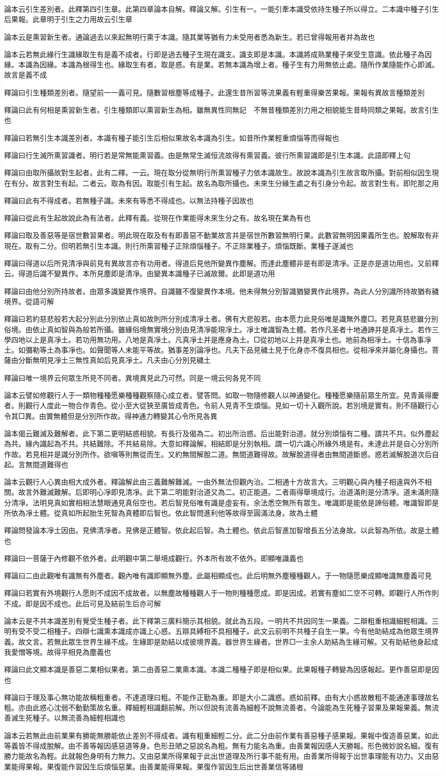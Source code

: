論本云引生差別者。此釋第四引生章。此第四章論本自解。釋論又解。引生有一。一能引牽本識受依持生種子所以得立。二本識中種子引生后果報。此章明于引生之力用故云引生章

論本云是熏習新生者。通論過去以來起無明行熏于本識。隨其業等猶有力未受用者悉為新生。若已曾得報用者并為故也

論本云若無此緣行生識緣取生有是義不成者。行即是過去種子生現在識支。識支即是本識。本識將成熟業種子來受生意識。依此種子為因緣。本識為因緣。本識為根得生也。緣取生有者。取是惑。有是業。若無本識為增上者。種子生有力用無依止處。隨所作業隨能作心即滅。故言是義不成

釋論曰引生種類差別者。隨望前一一義可見。隨數習根塵等成種子。此還生昔所習等流果義有輕重得樂苦果報。果報有異故言種類差別

釋論曰此有何相是熏習新生者。引生種類即以熏習新生為相。雖無異性同無記　不無昔種類差別力用之相貌能生昔時同類之果報。故言引生也

釋論曰若無引生本識差別者。本識有種子能引生后相似果故名本識為引生。如昔所作業輕重煩惱等而得報也

釋論曰行生滅所熏習識者。明行若是常無能熏習義。由是無常生滅恒流故得有熏習義。彼行所熏習識即是引生本識。此語即釋上句

釋論曰由取所攝故對生起者。此有二釋。一云。現在取分從無明行所熏習種子力依本識故生。故說本識為引生故言取所攝。對前相似因生現在有分。故言對生有起。二者云。取為有因。取能引有生起。故名為取所攝也。未來生分緣生處之有引身分令起。故言對生有。即陀那之用

釋論曰此有不得成者。若無種子識。未來有等悉不得成也。以無法持種子因故也

釋論曰從此有生起故說此為有法者。此釋有義。從現在作業能得未來生分之有。故名現在業為有也

釋論曰取及善惡等是宿世數習果者。明此現在取及有有即善惡不動業故言并是宿世所數習無明行果。此數習無明因果義所生也。脫解取有非現在。取有二分。但明若無引生本識。則行所熏習種子正除煩惱種子。不正除業種子。煩惱既斷。業種子遂滅也

釋論曰得道以后所見清凈與前見有異故言亦有功用者。得道后見他所變異作塵解。而達此塵體非是有即是清凈。正是亦是道功用也。又前釋云。得道后識不變異作。本所見塵即是清凈。由變異本識種子已滅故爾。此即是道功用

釋論曰由他分別所持故者。由眾多識變異作境界。自識雖不復變異作本境。他未得無分別智識猶變異作此境界。為此人分別識所持故猶有穢境界。從語可解

釋論曰若約慈悲般若大起分別此分別依止真如故則所分別成清凈土者。佛有大悲般若。由本愿力此見俗唯是識無外塵□。若見真慈悲雖分別俗境。由依止真如智與為般若所攝。雖緣俗境無實境分別由見清凈能現凈土。凈土唯識智為土體。若作凡圣者十地通諦并是真凈土。若作三學四地以上是真凈土。若功用無功用。八地是真凈土。凡真凈土并是應身為土。□從初地以上并是真凈土也。地前為相凈土。十信為事凈土。如彌勒等土為事凈也。如聲聞等人未能平等故。猶事差別論凈也。凡夫下品見穢土見于化身亦不復具相也。從相凈來并屬化身攝也。菩薩由分斷無明見凈土三無性真如后見真凈土。凡夫由心分別見穢土

釋論曰唯一境界云何眾生所見不同者。異境異見此乃可然。同是一境云何各見不同

論本云譬如修觀行人于一類物種種愿樂種種觀察隨心成立者。譬答問。如取一物隨修觀人以神通變化。種種愿樂隨前眾生所宜。見青黃得慶者。則觀行人度此一物合作青色。從小至大從狹至廣皆成青色。令前人見青不生煩惱。見如一切十入觀所說。若別境是實有。則不隨觀行心令其□異。由實無體但是分別所作故。得神通力轉變其心令所見各異

論本偈云難滅及難解者。此下第二更明結惑相貌。有長行及偈為二。初出所治惑。后出能對治道。就分別煩惱有二種。謂共不共。似外塵起為共。緣內識起為不共。共結難除。不共結易除。大意如釋論解。相結即是分別執相。謂一切六識心所緣外境是有。未達此并是自心分別所作故。若見相并是識分別所作。欲嗔等則無從而生。又約無間解脫二道。無間道難得故。故解脫道得者由無間道斷惑。惑若滅解脫道次后自起。言無間道難得也

論本云觀行人心異由相大成外者。釋論解此由三義難解難滅。一由外無法但觀內治。二相通十方故言大。三明觀心與內種子相違與外不相關。故言外難滅難解。后即明心凈即見清凈。此下第二明能對治道又為二。初正能道。二者兩得舉境成行。治道滿則是分清凈。道未滿則隨分清凈。法明見真如實相相法慧眼通見真俗空也。若后智見俗唯有識是虛妄有。余法悉空無所有眾生。唯識即是能依是諦俗體。唯識智即是所依為凈土體。從真如所起胎生死智為真體即后智也。依此智問進利他等故得至圓滿法身。故為土體

釋論問發論本凈土因由。見佛清凈者。見佛是正體智。依此起后智。為土體也。依此后智進加智增長五分法身故。以此智為所依。故是土體也

釋論曰一菩薩于內修觀不依外者。此明觀中第二舉境成觀行。外本所有故不依外。即顯唯識義也

釋論曰二由此觀唯有識無有外塵者。觀內唯有識即顯無外塵。此屬相顯成也。此后明無外塵種種觀人。于一物隨愿樂成顯唯識無塵義可見

釋論曰若實有外境觀行人愿則不成因不成故者。以無塵故種種觀人于一物則種種愿成。即是因成。若實有塵如二空不可轉。即觀行人所作則不成。即是因不成也。此后可見及結前生后亦可解

論本云是不共本識差別有覺受生種子者。此下釋第三廣料簡示其相貌。就此為五段。一明共不共因同生一果義。二辯粗重相識細輕相識。三明有受不受二相種子。四辯七識熏本識成亦識上心惑。五辯具縛相不具相種子。此文云前明不共種子自生一果。今有他助結成為他眾生境界義。故文言。若無此眾生世界生緣不成。生緣即是助結以成彼境界義。器世界生緣者。世界□一主余人助結為生緣可解。又有助結他身起成我愛憎等境。故得平相見為塵義也

釋論曰此文顯本識是善惡二業相似果者。第二由善惡二業熏本識。本識二種種子即是相似果。此果報種子轉變為因感報起。更作善惡即是因也

釋論曰于理及事心無功能故稱粗重者。不達道理曰粗。不能作正勤為重。即是大小二識惑。惑如前釋。由有大小惑故散粗不能通達事理故名粗。亦由此惑心沈弱不動勤策故名重。釋細輕相識翻前解。所以但說有流善為細輕不說無流善者。今論能為生死種子習果及果報果義。無流善滅生死種子。以無流善為細輕相識也

論本云若無此由前業果有勝能無勝能依止差別不得成者。識有粗重細輕二分。此二分由前作業有善惡種子感果報。果報中復造善惡業。如此等義皆不得成脫解。由不善等報因感惡道等身。色形丑陋之惡說名為粗。無有力能名為重。由善業報因感人天勝報。形色微妙說名細。復有勝力能故名為輕。此就報色身明有力無力。又由惡業所得果報于此出世道理及所行事不能有用。由善業所得報于出世事理能有功力。又由惡業能得果報。果復能作習因生后煩惱惡業。由善業能得果報。果復作習因生后出世善業信等諸根
